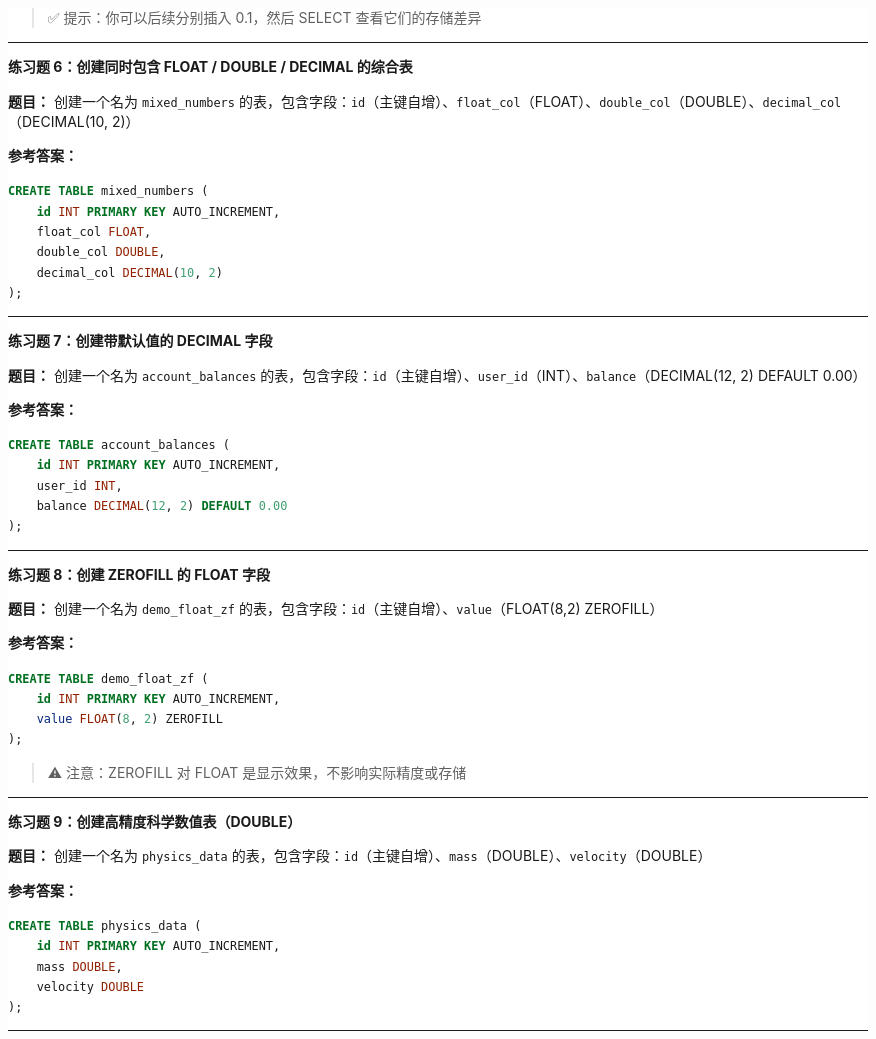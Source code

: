 > ✅ 提示：你可以后续分别插入 0.1，然后 SELECT 查看它们的存储差异

---

**练习题 6：创建同时包含 FLOAT / DOUBLE / DECIMAL 的综合表**

**题目：** 创建一个名为 `mixed_numbers` 的表，包含字段：`id`（主键自增）、`float_col`（FLOAT）、`double_col`（DOUBLE）、`decimal_col`（DECIMAL(10, 2)）

**参考答案：**
```sql
CREATE TABLE mixed_numbers (
    id INT PRIMARY KEY AUTO_INCREMENT,
    float_col FLOAT,
    double_col DOUBLE,
    decimal_col DECIMAL(10, 2)
);
```

---

**练习题 7：创建带默认值的 DECIMAL 字段**

**题目：** 创建一个名为 `account_balances` 的表，包含字段：`id`（主键自增）、`user_id`（INT）、`balance`（DECIMAL(12, 2) DEFAULT 0.00）

**参考答案：**
```sql
CREATE TABLE account_balances (
    id INT PRIMARY KEY AUTO_INCREMENT,
    user_id INT,
    balance DECIMAL(12, 2) DEFAULT 0.00
);
```

---

**练习题 8：创建 ZEROFILL 的 FLOAT 字段**

**题目：** 创建一个名为 `demo_float_zf` 的表，包含字段：`id`（主键自增）、`value`（FLOAT(8,2) ZEROFILL）

**参考答案：**
```sql
CREATE TABLE demo_float_zf (
    id INT PRIMARY KEY AUTO_INCREMENT,
    value FLOAT(8, 2) ZEROFILL
);
```

> ⚠️ 注意：ZEROFILL 对 FLOAT 是显示效果，不影响实际精度或存储

---

**练习题 9：创建高精度科学数值表（DOUBLE）**

**题目：** 创建一个名为 `physics_data` 的表，包含字段：`id`（主键自增）、`mass`（DOUBLE）、`velocity`（DOUBLE）

**参考答案：**
```sql
CREATE TABLE physics_data (
    id INT PRIMARY KEY AUTO_INCREMENT,
    mass DOUBLE,
    velocity DOUBLE
);
```

---
